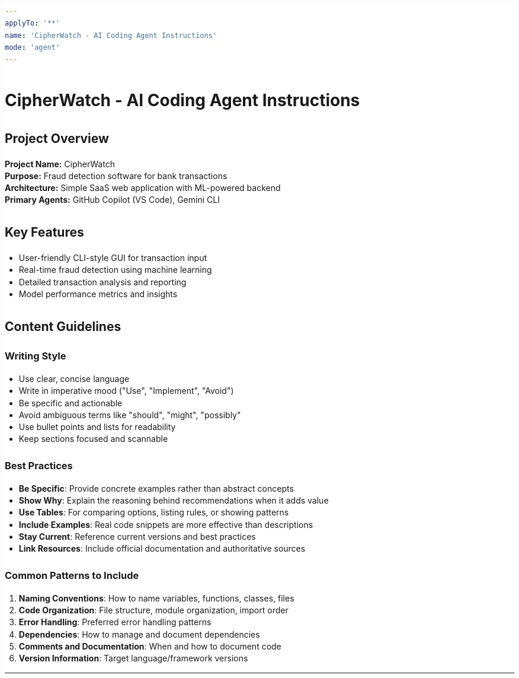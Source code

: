 ```yaml
---
applyTo: '**'
name: 'CipherWatch - AI Coding Agent Instructions'
mode: 'agent'
---
```


# CipherWatch - AI Coding Agent Instructions

## Project Overview
**Project Name:** CipherWatch  
**Purpose:** Fraud detection software for bank transactions  
**Architecture:** Simple SaaS web application with ML-powered backend  
**Primary Agents:** GitHub Copilot (VS Code), Gemini CLI

## Key Features
- User-friendly CLI-style GUI for transaction input
- Real-time fraud detection using machine learning
- Detailed transaction analysis and reporting
- Model performance metrics and insights

## Content Guidelines

### Writing Style

- Use clear, concise language
- Write in imperative mood ("Use", "Implement", "Avoid")
- Be specific and actionable
- Avoid ambiguous terms like "should", "might", "possibly"
- Use bullet points and lists for readability
- Keep sections focused and scannable

### Best Practices

- **Be Specific**: Provide concrete examples rather than abstract concepts
- **Show Why**: Explain the reasoning behind recommendations when it adds value
- **Use Tables**: For comparing options, listing rules, or showing patterns
- **Include Examples**: Real code snippets are more effective than descriptions
- **Stay Current**: Reference current versions and best practices
- **Link Resources**: Include official documentation and authoritative sources

### Common Patterns to Include

1. **Naming Conventions**: How to name variables, functions, classes, files
2. **Code Organization**: File structure, module organization, import order
3. **Error Handling**: Preferred error handling patterns
4. **Dependencies**: How to manage and document dependencies
5. **Comments and Documentation**: When and how to document code
6. **Version Information**: Target language/framework versions

---